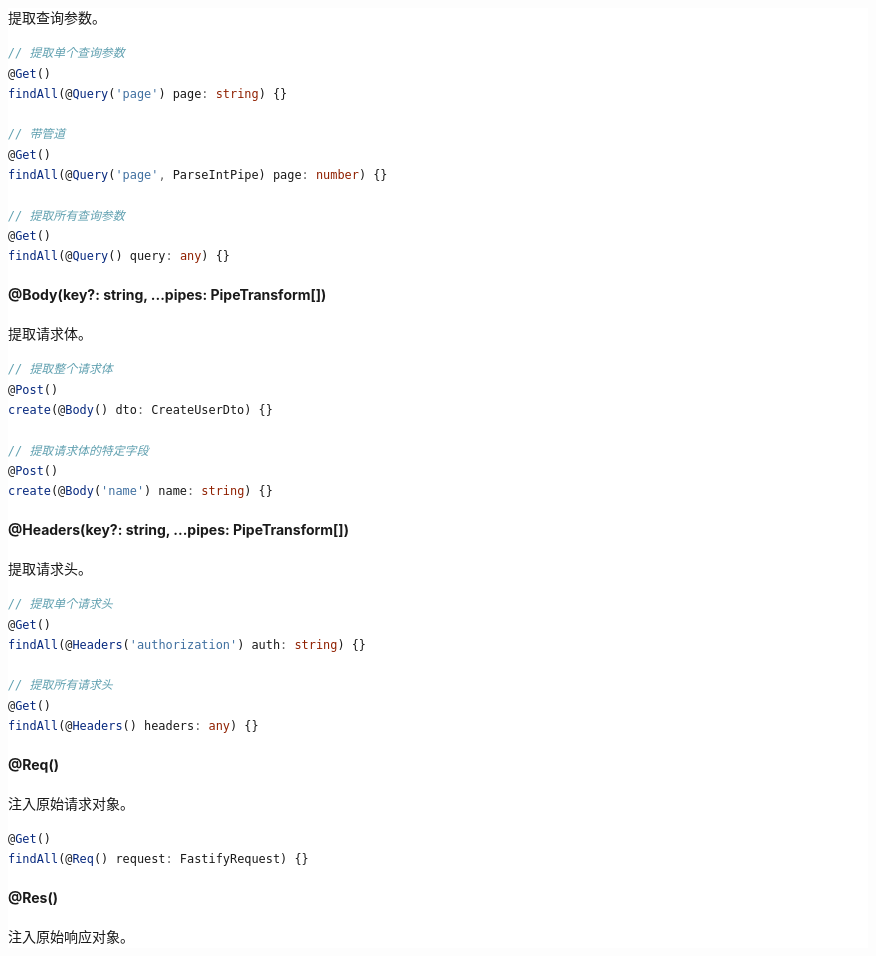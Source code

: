 提取查询参数。

```typescript
// 提取单个查询参数
@Get()
findAll(@Query('page') page: string) {}

// 带管道
@Get()
findAll(@Query('page', ParseIntPipe) page: number) {}

// 提取所有查询参数
@Get()
findAll(@Query() query: any) {}
```

#### @Body(key?: string, ...pipes: PipeTransform[])

提取请求体。

```typescript
// 提取整个请求体
@Post()
create(@Body() dto: CreateUserDto) {}

// 提取请求体的特定字段
@Post()
create(@Body('name') name: string) {}
```

#### @Headers(key?: string, ...pipes: PipeTransform[])

提取请求头。

```typescript
// 提取单个请求头
@Get()
findAll(@Headers('authorization') auth: string) {}

// 提取所有请求头
@Get()
findAll(@Headers() headers: any) {}
```

#### @Req()

注入原始请求对象。

```typescript
@Get()
findAll(@Req() request: FastifyRequest) {}
```

#### @Res()

注入原始响应对象。
